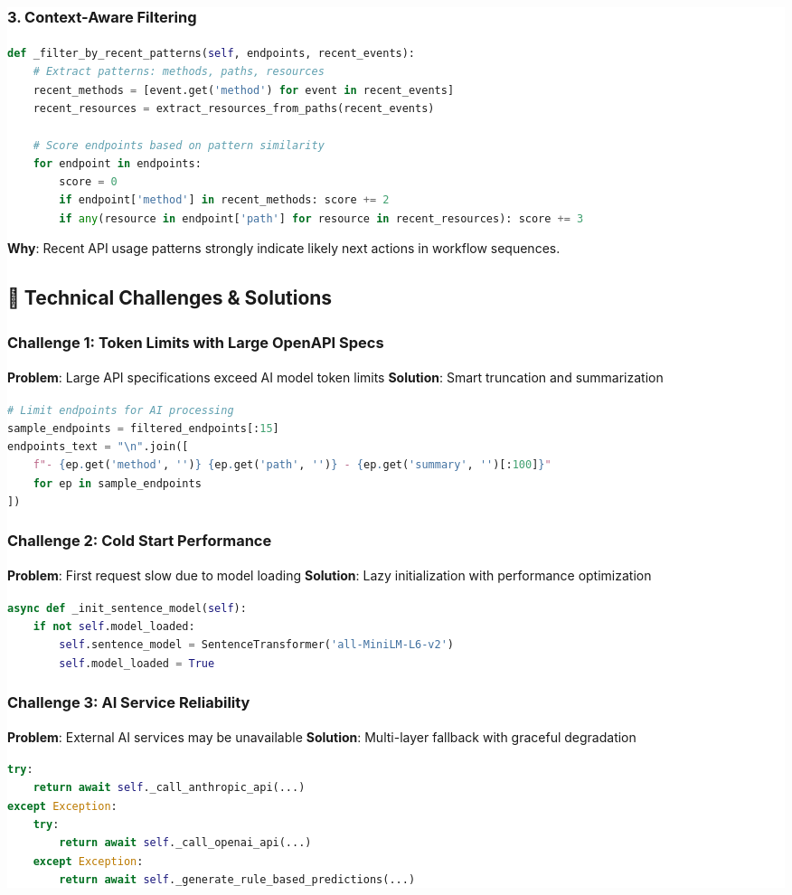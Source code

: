### 3. Context-Aware Filtering

```python
def _filter_by_recent_patterns(self, endpoints, recent_events):
    # Extract patterns: methods, paths, resources
    recent_methods = [event.get('method') for event in recent_events]
    recent_resources = extract_resources_from_paths(recent_events)
    
    # Score endpoints based on pattern similarity
    for endpoint in endpoints:
        score = 0
        if endpoint['method'] in recent_methods: score += 2
        if any(resource in endpoint['path'] for resource in recent_resources): score += 3
```

**Why**: Recent API usage patterns strongly indicate likely next actions in workflow sequences.

## 🔧 Technical Challenges & Solutions

### Challenge 1: Token Limits with Large OpenAPI Specs

**Problem**: Large API specifications exceed AI model token limits
**Solution**: Smart truncation and summarization
```python
# Limit endpoints for AI processing
sample_endpoints = filtered_endpoints[:15]
endpoints_text = "\n".join([
    f"- {ep.get('method', '')} {ep.get('path', '')} - {ep.get('summary', '')[:100]}"
    for ep in sample_endpoints
])
```

### Challenge 2: Cold Start Performance

**Problem**: First request slow due to model loading
**Solution**: Lazy initialization with performance optimization
```python
async def _init_sentence_model(self):
    if not self.model_loaded:
        self.sentence_model = SentenceTransformer('all-MiniLM-L6-v2')
        self.model_loaded = True
```

### Challenge 3: AI Service Reliability

**Problem**: External AI services may be unavailable
**Solution**: Multi-layer fallback with graceful degradation
```python
try:
    return await self._call_anthropic_api(...)
except Exception:
    try:
        return await self._call_openai_api(...)
    except Exception:
        return await self._generate_rule_based_predictions(...)
```
